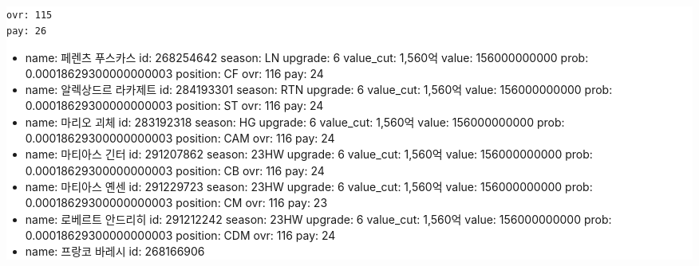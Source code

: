     ovr: 115
    pay: 26
  - name: 페렌츠 푸스카스
    id: 268254642
    season: LN
    upgrade: 6
    value_cut: 1,560억
    value: 156000000000
    prob: 0.00018629300000000003
    position: CF
    ovr: 116
    pay: 24
  - name: 알렉상드르 라카제트
    id: 284193301
    season: RTN
    upgrade: 6
    value_cut: 1,560억
    value: 156000000000
    prob: 0.00018629300000000003
    position: ST
    ovr: 116
    pay: 24
  - name: 마리오 괴체
    id: 283192318
    season: HG
    upgrade: 6
    value_cut: 1,560억
    value: 156000000000
    prob: 0.00018629300000000003
    position: CAM
    ovr: 116
    pay: 24
  - name: 마티아스 긴터
    id: 291207862
    season: 23HW
    upgrade: 6
    value_cut: 1,560억
    value: 156000000000
    prob: 0.00018629300000000003
    position: CB
    ovr: 116
    pay: 24
  - name: 마티아스 옌센
    id: 291229723
    season: 23HW
    upgrade: 6
    value_cut: 1,560억
    value: 156000000000
    prob: 0.00018629300000000003
    position: CM
    ovr: 116
    pay: 23
  - name: 로베르트 안드리히
    id: 291212242
    season: 23HW
    upgrade: 6
    value_cut: 1,560억
    value: 156000000000
    prob: 0.00018629300000000003
    position: CDM
    ovr: 116
    pay: 24
  - name: 프랑코 바레시
    id: 268166906